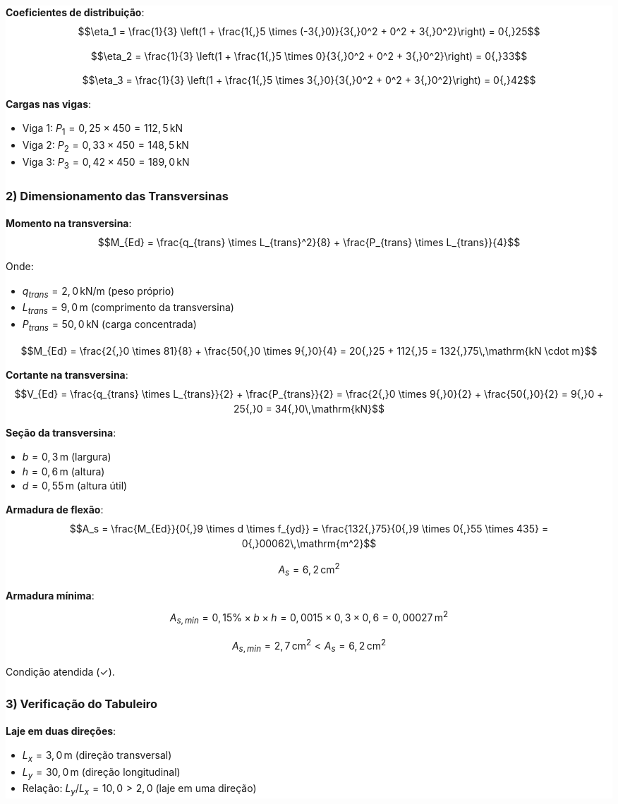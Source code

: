 **Coeficientes de distribuição**:
$$\eta_1 = \frac{1}{3} \left(1 + \frac{1{,}5 \times (-3{,}0)}{3{,}0^2 + 0^2 + 3{,}0^2}\right) = 0{,}25$$

$$\eta_2 = \frac{1}{3} \left(1 + \frac{1{,}5 \times 0}{3{,}0^2 + 0^2 + 3{,}0^2}\right) = 0{,}33$$

$$\eta_3 = \frac{1}{3} \left(1 + \frac{1{,}5 \times 3{,}0}{3{,}0^2 + 0^2 + 3{,}0^2}\right) = 0{,}42$$

**Cargas nas vigas**:

- Viga 1: $P_1 = 0{,}25 \times 450 = 112{,}5\,\mathrm{kN}$
- Viga 2: $P_2 = 0{,}33 \times 450 = 148{,}5\,\mathrm{kN}$
- Viga 3: $P_3 = 0{,}42 \times 450 = 189{,}0\,\mathrm{kN}$

### 2) Dimensionamento das Transversinas

**Momento na transversina**:
$$M_{Ed} = \frac{q_{trans} \times L_{trans}^2}{8} + \frac{P_{trans} \times L_{trans}}{4}$$

Onde:

- $q_{trans} = 2{,}0\,\mathrm{kN/m}$ (peso próprio)
- $L_{trans} = 9{,}0\,\mathrm{m}$ (comprimento da transversina)
- $P_{trans} = 50{,}0\,\mathrm{kN}$ (carga concentrada)

$$M_{Ed} = \frac{2{,}0 \times 81}{8} + \frac{50{,}0 \times 9{,}0}{4} = 20{,}25 + 112{,}5 = 132{,}75\,\mathrm{kN \cdot m}$$

**Cortante na transversina**:
$$V_{Ed} = \frac{q_{trans} \times L_{trans}}{2} + \frac{P_{trans}}{2} = \frac{2{,}0 \times 9{,}0}{2} + \frac{50{,}0}{2} = 9{,}0 + 25{,}0 = 34{,}0\,\mathrm{kN}$$

**Seção da transversina**:

- $b = 0{,}3\,\mathrm{m}$ (largura)
- $h = 0{,}6\,\mathrm{m}$ (altura)
- $d = 0{,}55\,\mathrm{m}$ (altura útil)

**Armadura de flexão**:
$$A_s = \frac{M_{Ed}}{0{,}9 \times d \times f_{yd}} = \frac{132{,}75}{0{,}9 \times 0{,}55 \times 435} = 0{,}00062\,\mathrm{m^2}$$

$$A_s = 6{,}2\,\mathrm{cm^2}$$

**Armadura mínima**:
$$A_{s,min} = 0{,}15\% \times b \times h = 0{,}0015 \times 0{,}3 \times 0{,}6 = 0{,}00027\,\mathrm{m^2}$$

$$A_{s,min} = 2{,}7\,\mathrm{cm^2} < A_s = 6{,}2\,\mathrm{cm^2}$$

Condição atendida (✓).

### 3) Verificação do Tabuleiro

**Laje em duas direções**:

- $L_x = 3{,}0\,\mathrm{m}$ (direção transversal)
- $L_y = 30{,}0\,\mathrm{m}$ (direção longitudinal)
- Relação: $L_y/L_x = 10{,}0 > 2{,}0$ (laje em uma direção)
